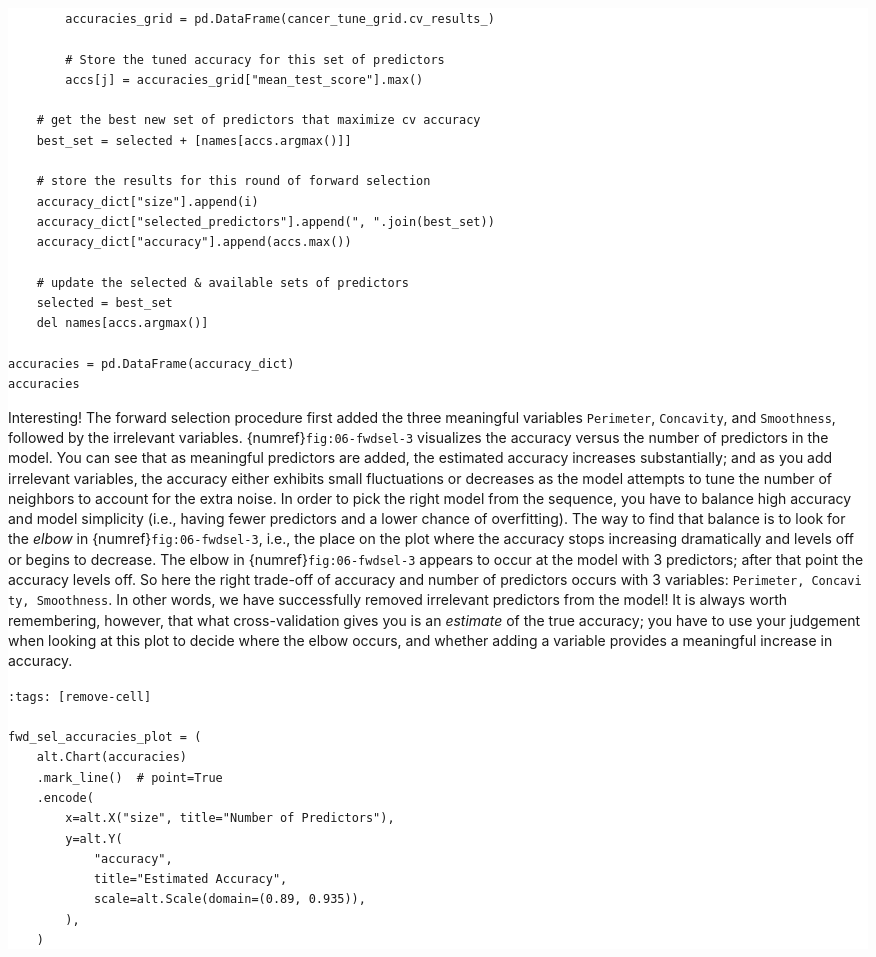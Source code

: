 ```{code-cell} ipython3
        accuracies_grid = pd.DataFrame(cancer_tune_grid.cv_results_)

        # Store the tuned accuracy for this set of predictors
        accs[j] = accuracies_grid["mean_test_score"].max()

    # get the best new set of predictors that maximize cv accuracy
    best_set = selected + [names[accs.argmax()]]

    # store the results for this round of forward selection
    accuracy_dict["size"].append(i)
    accuracy_dict["selected_predictors"].append(", ".join(best_set))
    accuracy_dict["accuracy"].append(accs.max())

    # update the selected & available sets of predictors
    selected = best_set
    del names[accs.argmax()]

accuracies = pd.DataFrame(accuracy_dict)
accuracies
```

```{index} variable selection; elbow method
```

Interesting! The forward selection procedure first added the three meaningful variables `Perimeter`,
`Concavity`, and `Smoothness`, followed by the irrelevant variables. {numref}`fig:06-fwdsel-3`
visualizes the accuracy versus the number of predictors in the model. You can see that
as meaningful predictors are added, the estimated accuracy increases substantially; and as you add irrelevant
variables, the accuracy either exhibits small fluctuations or decreases as the model attempts to tune the number
of neighbors to account for the extra noise. In order to pick the right model from the sequence, you have
to balance high accuracy and model simplicity (i.e., having fewer predictors and a lower chance of overfitting).
The way to find that balance is to look for the *elbow*
in {numref}`fig:06-fwdsel-3`, i.e., the place on the plot where the accuracy stops increasing dramatically and
levels off or begins to decrease. The elbow in {numref}`fig:06-fwdsel-3` appears to occur at the model with
3 predictors; after that point the accuracy levels off. So here the right trade-off of accuracy and number of predictors
occurs with 3 variables: `Perimeter, Concavity, Smoothness`. In other words, we have successfully removed irrelevant
predictors from the model! It is always worth remembering, however, that what cross-validation gives you
is an *estimate* of the true accuracy; you have to use your judgement when looking at this plot to decide
where the elbow occurs, and whether adding a variable provides a meaningful increase in accuracy.

```{code-cell} ipython3
:tags: [remove-cell]

fwd_sel_accuracies_plot = (
    alt.Chart(accuracies)
    .mark_line()  # point=True
    .encode(
        x=alt.X("size", title="Number of Predictors"),
        y=alt.Y(
            "accuracy",
            title="Estimated Accuracy",
            scale=alt.Scale(domain=(0.89, 0.935)),
        ),
    )
```